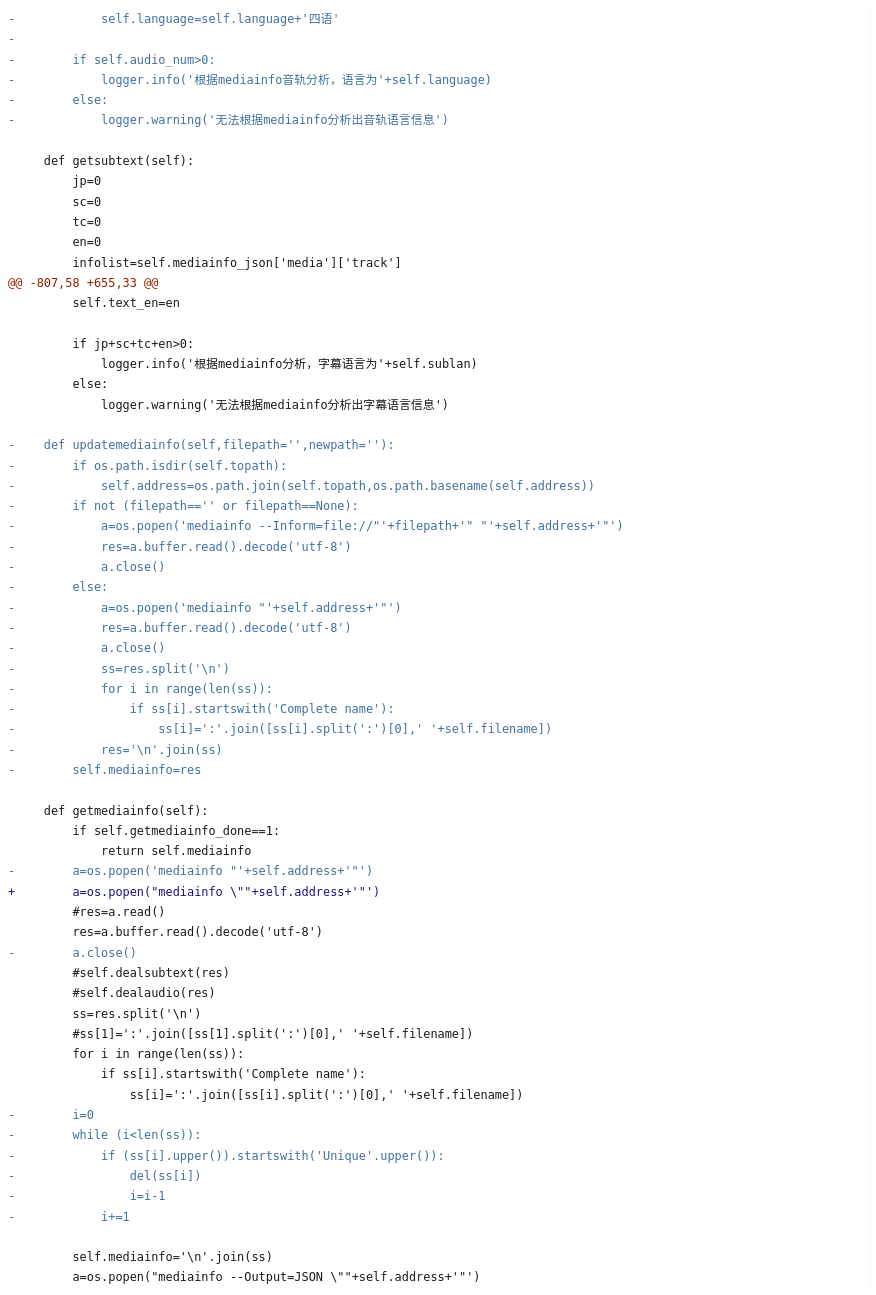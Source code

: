 ```diff
-            self.language=self.language+'四语'
-
-        if self.audio_num>0:
-            logger.info('根据mediainfo音轨分析，语言为'+self.language)
-        else:
-            logger.warning('无法根据mediainfo分析出音轨语言信息')
 
     def getsubtext(self):
         jp=0
         sc=0
         tc=0
         en=0
         infolist=self.mediainfo_json['media']['track']
@@ -807,58 +655,33 @@
         self.text_en=en
 
         if jp+sc+tc+en>0:
             logger.info('根据mediainfo分析，字幕语言为'+self.sublan)
         else:
             logger.warning('无法根据mediainfo分析出字幕语言信息')
 
-    def updatemediainfo(self,filepath='',newpath=''):
-        if os.path.isdir(self.topath):
-            self.address=os.path.join(self.topath,os.path.basename(self.address))
-        if not (filepath=='' or filepath==None):
-            a=os.popen('mediainfo --Inform=file://"'+filepath+'" "'+self.address+'"')
-            res=a.buffer.read().decode('utf-8')
-            a.close()
-        else:
-            a=os.popen('mediainfo "'+self.address+'"')
-            res=a.buffer.read().decode('utf-8')
-            a.close()
-            ss=res.split('\n')
-            for i in range(len(ss)):
-                if ss[i].startswith('Complete name'):
-                    ss[i]=':'.join([ss[i].split(':')[0],' '+self.filename])
-            res='\n'.join(ss)
-        self.mediainfo=res
 
     def getmediainfo(self):
         if self.getmediainfo_done==1:
             return self.mediainfo
-        a=os.popen('mediainfo "'+self.address+'"')
+        a=os.popen("mediainfo \""+self.address+'"')
         #res=a.read()
         res=a.buffer.read().decode('utf-8')
-        a.close()
         #self.dealsubtext(res)
         #self.dealaudio(res)
         ss=res.split('\n')
         #ss[1]=':'.join([ss[1].split(':')[0],' '+self.filename])
         for i in range(len(ss)):
             if ss[i].startswith('Complete name'):
                 ss[i]=':'.join([ss[i].split(':')[0],' '+self.filename])
-        i=0
-        while (i<len(ss)):
-            if (ss[i].upper()).startswith('Unique'.upper()):
-                del(ss[i])
-                i=i-1
-            i+=1
 
         self.mediainfo='\n'.join(ss)
         a=os.popen("mediainfo --Output=JSON \""+self.address+'"')
```